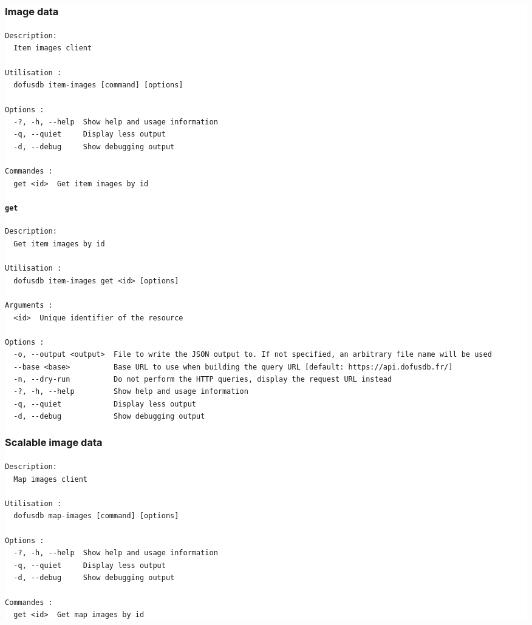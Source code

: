 ### Image data

```
Description:
  Item images client

Utilisation :
  dofusdb item-images [command] [options]

Options :
  -?, -h, --help  Show help and usage information
  -q, --quiet     Display less output
  -d, --debug     Show debugging output

Commandes :
  get <id>  Get item images by id
```

#### `get`

```
Description:
  Get item images by id

Utilisation :
  dofusdb item-images get <id> [options]

Arguments :
  <id>  Unique identifier of the resource

Options :
  -o, --output <output>  File to write the JSON output to. If not specified, an arbitrary file name will be used
  --base <base>          Base URL to use when building the query URL [default: https://api.dofusdb.fr/]
  -n, --dry-run          Do not perform the HTTP queries, display the request URL instead
  -?, -h, --help         Show help and usage information
  -q, --quiet            Display less output
  -d, --debug            Show debugging output
```

### Scalable image data

```
Description:
  Map images client

Utilisation :
  dofusdb map-images [command] [options]

Options :
  -?, -h, --help  Show help and usage information
  -q, --quiet     Display less output
  -d, --debug     Show debugging output

Commandes :
  get <id>  Get map images by id
```
